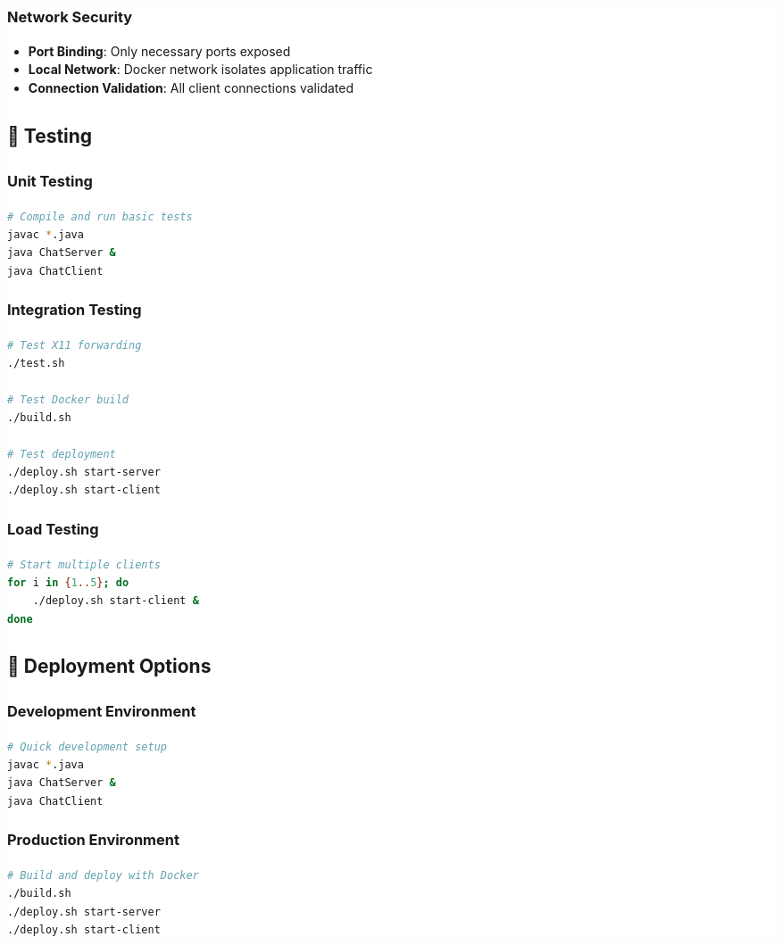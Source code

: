 ### Network Security
- **Port Binding**: Only necessary ports exposed
- **Local Network**: Docker network isolates application traffic
- **Connection Validation**: All client connections validated

## 🧪 Testing

### Unit Testing
```bash
# Compile and run basic tests
javac *.java
java ChatServer &
java ChatClient
```

### Integration Testing
```bash
# Test X11 forwarding
./test.sh

# Test Docker build
./build.sh

# Test deployment
./deploy.sh start-server
./deploy.sh start-client
```

### Load Testing
```bash
# Start multiple clients
for i in {1..5}; do
    ./deploy.sh start-client &
done
```

## 🚀 Deployment Options

### Development Environment
```bash
# Quick development setup
javac *.java
java ChatServer &
java ChatClient
```

### Production Environment
```bash
# Build and deploy with Docker
./build.sh
./deploy.sh start-server
./deploy.sh start-client
```
